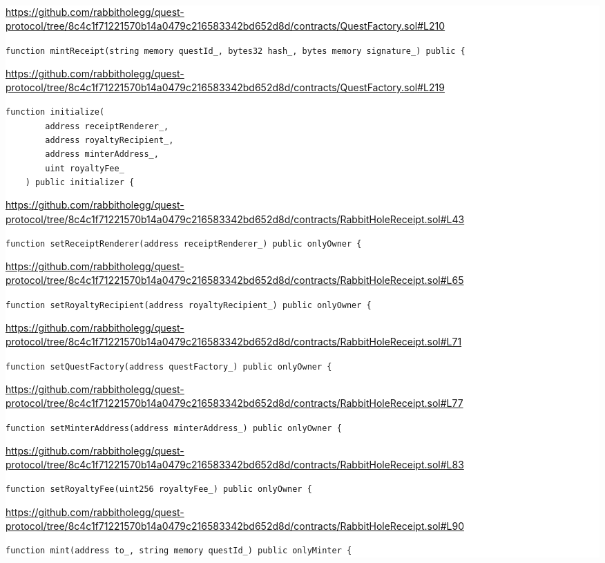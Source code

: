 https://github.com/rabbitholegg/quest-protocol/tree/8c4c1f71221570b14a0479c216583342bd652d8d/contracts/QuestFactory.sol#L210

```solidity
function mintReceipt(string memory questId_, bytes32 hash_, bytes memory signature_) public {
```

https://github.com/rabbitholegg/quest-protocol/tree/8c4c1f71221570b14a0479c216583342bd652d8d/contracts/QuestFactory.sol#L219

```solidity
function initialize(
        address receiptRenderer_,
        address royaltyRecipient_,
        address minterAddress_,
        uint royaltyFee_
    ) public initializer {
```

https://github.com/rabbitholegg/quest-protocol/tree/8c4c1f71221570b14a0479c216583342bd652d8d/contracts/RabbitHoleReceipt.sol#L43

```solidity
function setReceiptRenderer(address receiptRenderer_) public onlyOwner {
```

https://github.com/rabbitholegg/quest-protocol/tree/8c4c1f71221570b14a0479c216583342bd652d8d/contracts/RabbitHoleReceipt.sol#L65

```solidity
function setRoyaltyRecipient(address royaltyRecipient_) public onlyOwner {
```

https://github.com/rabbitholegg/quest-protocol/tree/8c4c1f71221570b14a0479c216583342bd652d8d/contracts/RabbitHoleReceipt.sol#L71

```solidity
function setQuestFactory(address questFactory_) public onlyOwner {
```

https://github.com/rabbitholegg/quest-protocol/tree/8c4c1f71221570b14a0479c216583342bd652d8d/contracts/RabbitHoleReceipt.sol#L77

```solidity
function setMinterAddress(address minterAddress_) public onlyOwner {
```

https://github.com/rabbitholegg/quest-protocol/tree/8c4c1f71221570b14a0479c216583342bd652d8d/contracts/RabbitHoleReceipt.sol#L83

```solidity
function setRoyaltyFee(uint256 royaltyFee_) public onlyOwner {
```

https://github.com/rabbitholegg/quest-protocol/tree/8c4c1f71221570b14a0479c216583342bd652d8d/contracts/RabbitHoleReceipt.sol#L90

```solidity
function mint(address to_, string memory questId_) public onlyMinter {
```
